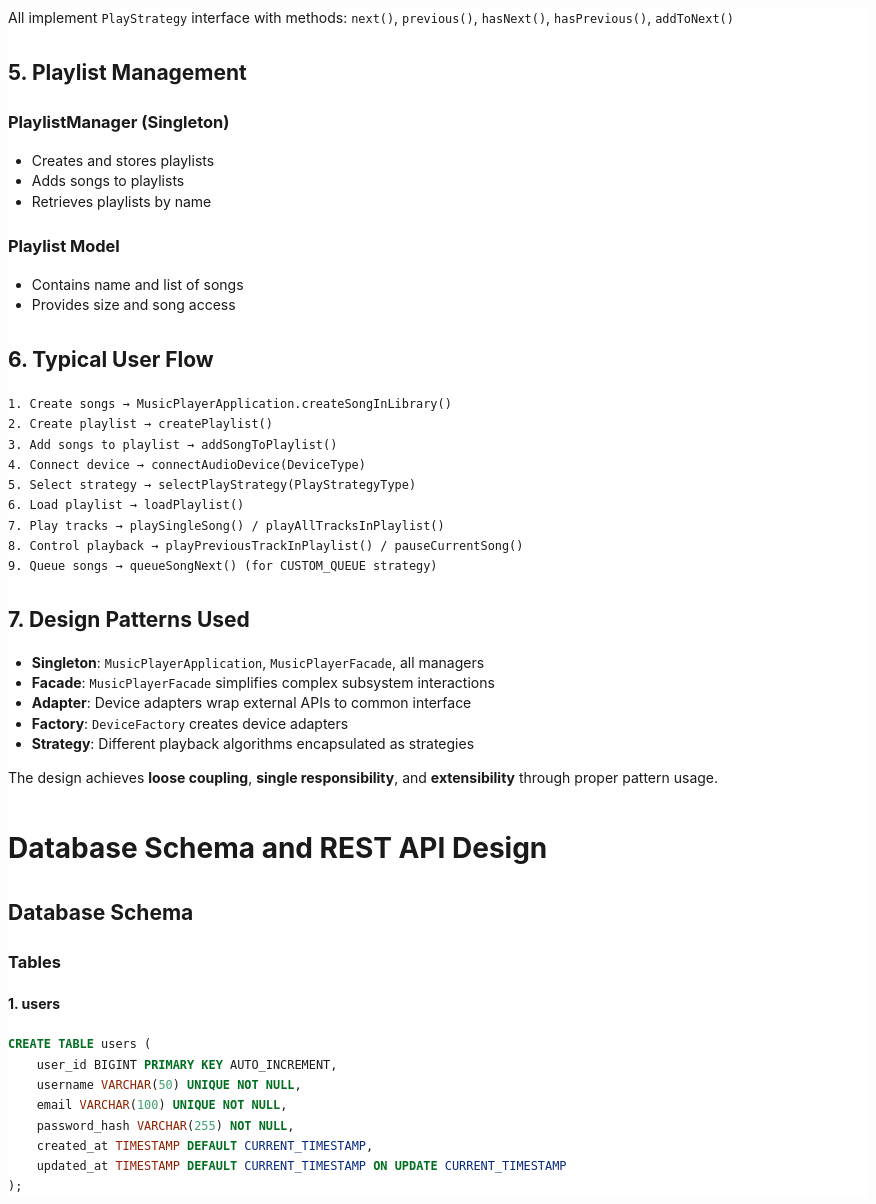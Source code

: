 All implement `PlayStrategy` interface with methods: `next()`, `previous()`, `hasNext()`, `hasPrevious()`, `addToNext()`

## 5. **Playlist Management**

### **PlaylistManager** (Singleton)
- Creates and stores playlists
- Adds songs to playlists
- Retrieves playlists by name

### **Playlist Model**
- Contains name and list of songs
- Provides size and song access

## 6. **Typical User Flow**

```
1. Create songs → MusicPlayerApplication.createSongInLibrary()
2. Create playlist → createPlaylist()
3. Add songs to playlist → addSongToPlaylist()
4. Connect device → connectAudioDevice(DeviceType)
5. Select strategy → selectPlayStrategy(PlayStrategyType)
6. Load playlist → loadPlaylist()
7. Play tracks → playSingleSong() / playAllTracksInPlaylist()
8. Control playback → playPreviousTrackInPlaylist() / pauseCurrentSong()
9. Queue songs → queueSongNext() (for CUSTOM_QUEUE strategy)
```

## 7. **Design Patterns Used**

- **Singleton**: `MusicPlayerApplication`, `MusicPlayerFacade`, all managers
- **Facade**: `MusicPlayerFacade` simplifies complex subsystem interactions
- **Adapter**: Device adapters wrap external APIs to common interface
- **Factory**: `DeviceFactory` creates device adapters
- **Strategy**: Different playback algorithms encapsulated as strategies

The design achieves **loose coupling**, **single responsibility**, and **extensibility** through proper pattern usage.

# Database Schema and REST API Design

## Database Schema

### Tables

#### 1. **users**
```sql
CREATE TABLE users (
    user_id BIGINT PRIMARY KEY AUTO_INCREMENT,
    username VARCHAR(50) UNIQUE NOT NULL,
    email VARCHAR(100) UNIQUE NOT NULL,
    password_hash VARCHAR(255) NOT NULL,
    created_at TIMESTAMP DEFAULT CURRENT_TIMESTAMP,
    updated_at TIMESTAMP DEFAULT CURRENT_TIMESTAMP ON UPDATE CURRENT_TIMESTAMP
);
```
